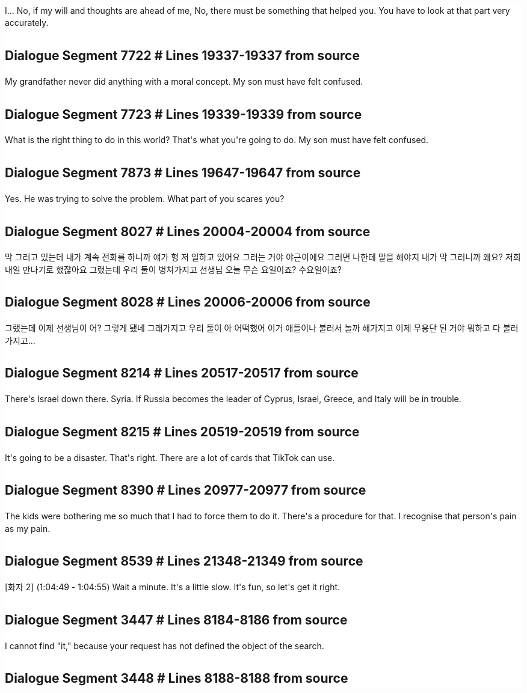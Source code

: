 I... No, if my will and thoughts are ahead of me, No, there must be something that helped you.
You have to look at that part very accurately.

## Dialogue Segment 7722 # Lines 19337-19337 from source

My grandfather never did anything with a moral concept. My son must have felt confused.

## Dialogue Segment 7723 # Lines 19339-19339 from source

What is the right thing to do in this world? That's what you're going to do.
My son must have felt confused.

## Dialogue Segment 7873 # Lines 19647-19647 from source

Yes. He was trying to solve the problem. What part of you scares you?

## Dialogue Segment 8027 # Lines 20004-20004 from source

막 그러고 있는데 내가 계속 전화를 하니까 얘가 형 저 일하고 있어요 그러는 거야 야근이에요 그러면 나한테 말을 해야지 내가 막 그러니까 왜요?
저희 내일 만나기로 했잖아요 그랬는데 우리 둘이 벙쳐가지고 선생님 오늘 무슨 요일이죠? 수요일이죠?

## Dialogue Segment 8028 # Lines 20006-20006 from source

그랬는데 이제 선생님이 어?
그렇게 됐네 그래가지고 우리 둘이 아 어떡했어 이거 애들이나 불러서 놀까 해가지고 이제 무용단 된 거야 뭐하고 다 불러가지고...

## Dialogue Segment 8214 # Lines 20517-20517 from source

There's Israel down there. Syria.
If Russia becomes the leader of Cyprus, Israel, Greece, and Italy will be in trouble.

## Dialogue Segment 8215 # Lines 20519-20519 from source

It's going to be a disaster. That's right. There are a lot of cards that TikTok can use.

## Dialogue Segment 8390 # Lines 20977-20977 from source

The kids were bothering me so much that I had to force them to do it. There's a procedure for that.
I recognise that person's pain as my pain.

## Dialogue Segment 8539 # Lines 21348-21349 from source

[화자 2] (1:04:49 - 1:04:55) Wait a minute. It's a little slow. It's fun, so let's get it right.

## Dialogue Segment 3447 # Lines 8184-8186 from source

I cannot find "it," because your request has not defined the object of the search.

## Dialogue Segment 3448 # Lines 8188-8188 from source
